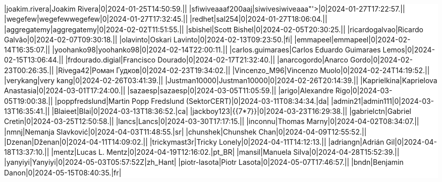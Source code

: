 |joakim.rivera|Joakim Rivera|0|2024-01-25T14:50:59.||
|sfiwiveaaaf200aaj|siwivesiwiveaaa"'><test>|0|2024-01-27T17:22:57.||
|wegefew|wegefewwegefew|0|2024-01-27T17:32:45.||
|redhet|sal254|0|2024-01-27T18:06:04.||
|aggregatemy|aggregatemy|0|2024-02-02T11:51:55.||
|sbishel|Scott Bishel|0|2024-02-05T20:30:25.||
|ricardogalvao|Ricardo Galvão|0|2024-02-07T09:30:18.||
|olavinto|Oskari Lavinto|0|2024-02-13T09:23:50.|fi|
|emmapeel|emmapeel|0|2024-02-14T16:35:07.||
|yoohanko98|yoohanko98|0|2024-02-14T22:00:11.||
|carlos.guimaraes|Carlos Eduardo Guimaraes Lemos|0|2024-02-15T13:06:44.||
|frdourado.digial|Francisco Dourado|0|2024-02-17T21:32:40.||
|anarcogordo|Anarco Gordo|0|2024-02-23T00:26:35.||
|Rivega42|Роман Гудков|0|2024-02-23T19:34:02.||
|Vincenzo_M96|Vincenzo Muolo|0|2024-02-24T14:19:52.||
|verykang|very kang|0|2024-02-26T03:41:39.||
|Justman10000|Justman10000|0|2024-02-26T20:14:39.||
|Kaprielkina|Kaprielova Anastasia|0|2024-03-01T17:24:00.||
|sazaesp|sazaesp|0|2024-03-05T11:05:59.||
|arigo|Alexandre Rigo|0|2024-03-05T19:00:38.||
|poppfredslund|Martin Popp Fredslund (SektorCERT)|0|2024-03-11T08:34:34.|da|
|admin21|admin111|0|2024-03-13T16:35:41.||
|Blaieet|Blai|0|2024-03-13T18:36:52.|ca|
|jackboy123|{{7*7}}|0|2024-03-23T16:29:38.||
|gabrielctn|Gabriel Cretin|0|2024-03-25T12:50:58.||
|lancs|Lancs|0|2024-03-30T17:17:15.||
|inconnu|Thomas Marny|0|2024-04-02T08:34:07.||
|nmnj|Nemanja Slavković|0|2024-04-03T11:48:55.|sr|
|chunshek|Chunshek Chan|0|2024-04-09T12:55:52.||
|Dzenan|Dženan|0|2024-04-11T14:09:02.||
|trickymast3r|Tricky Lonely|0|2024-04-11T14:12:13.||
|adriangn|Adrián Gil|0|2024-04-18T13:37:10.||
|mentz|Lucas L. Mentz|0|2024-04-19T12:16:02.|pt_BR|
|mansil|Manuela Silva|0|2024-04-28T15:52:39.||
|yanyiyi|Yanyiyi|0|2024-05-03T05:57:52Z|zh_Hant|
|piotr-lasota|Piotr Lasota|0|2024-05-07T17:46:57.||
|bndn|Benjamin Danon|0|2024-05-15T08:40:35.|fr|